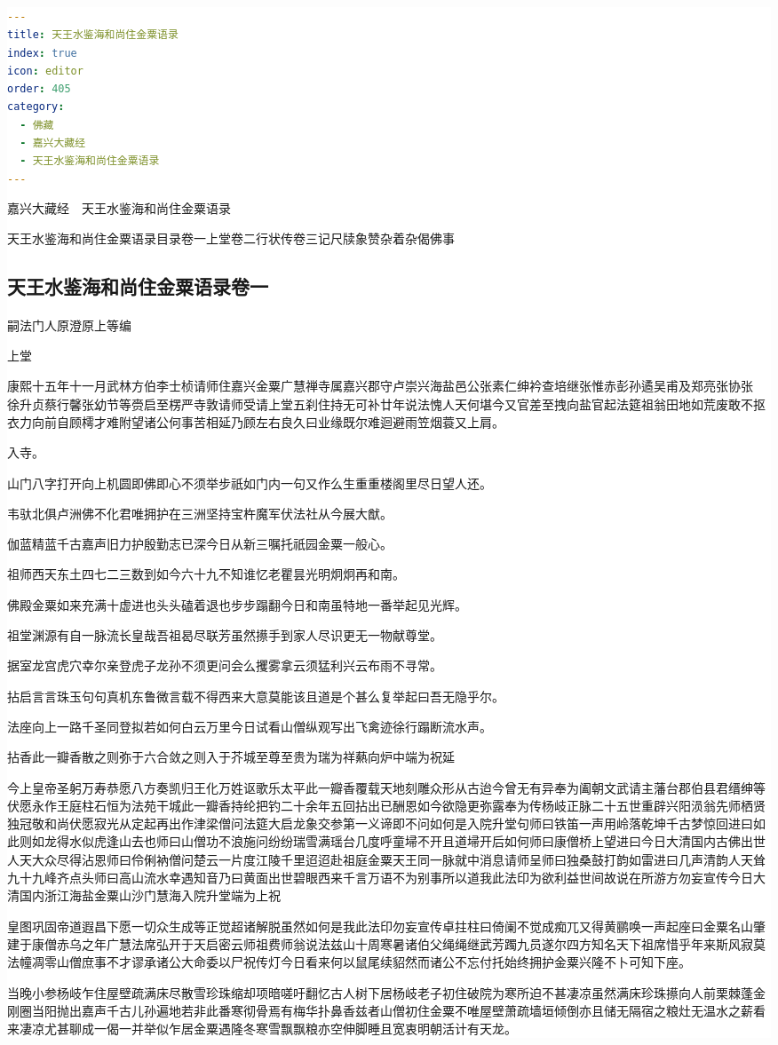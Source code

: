 ```yaml
---
title: 天王水鉴海和尚住金粟语录
index: true
icon: editor
order: 405
category:
  - 佛藏
  - 嘉兴大藏经
  - 天王水鉴海和尚住金粟语录
---
```


嘉兴大藏经　天王水鉴海和尚住金粟语录  

天王水鉴海和尚住金粟语录目录卷一上堂卷二行状传卷三记尺牍象赞杂着杂偈佛事  

## 天王水鉴海和尚住金粟语录卷一

嗣法门人原澄原上等编  

上堂  

康熙十五年十一月武林方伯李士桢请师住嘉兴金粟广慧禅寺属嘉兴郡守卢崇兴海盐邑公张素仁绅衿查培继张惟赤彭孙遹吴甫及郑亮张协张　徐升贞蔡行馨张幼节等赍启至楞严寺敦请师受请上堂五刹住持无可补廿年说法愧人天何堪今又官差至拽向盐官起法筵祖翁田地如荒废敢不抠衣力向前自顾樗才难附望诸公何事苦相延乃顾左右良久曰业缘既尔难迴避雨笠烟蓑又上肩。  

入寺。  

山门八字打开向上机圆即佛即心不须举步祇如门内一句又作么生重重楼阁里尽日望人还。  

韦驮北俱卢洲佛不化君唯拥护在三洲坚持宝杵魔军伏法社从今展大猷。  

伽蓝精蓝千古嘉声旧力护殷勤志已深今日从新三嘱托祇园金粟一般心。  

祖师西天东土四七二三数到如今六十九不知谁忆老瞿昙光明炯炯再和南。  

佛殿金粟如来充满十虚进也头头磕着退也步步蹋翻今日和南虽特地一番举起见光辉。  

祖堂渊源有自一脉流长皇哉吾祖曷尽联芳虽然攃手到家人尽识更无一物献尊堂。  

据室龙宫虎穴幸尔亲登虎子龙孙不须更问会么攫雾拿云须猛利兴云布雨不寻常。  

拈启言言珠玉句句真机东鲁微言载不得西来大意莫能该且道是个甚么复举起曰吾无隐乎尔。  

法座向上一路千圣同登拟若如何白云万里今日试看山僧纵观写出飞禽迹徐行蹋断流水声。  

拈香此一瓣香散之则弥于六合敛之则入于芥城至尊至贵为瑞为祥爇向炉中端为祝延  

今上皇帝圣躬万寿恭愿八方奏凯归王化万姓讴歌乐太平此一瓣香覆载天地刻雕众形从古迨今曾无有异奉为阖朝文武请主藩台郡伯县君缙绅等伏愿永作王庭柱石恒为法苑干城此一瓣香持纶把钓二十余年五回拈出已酬恩如今欲隐更弥露奉为传杨岐正脉二十五世重辟兴阳涢翁先师栖贤独冠敬和尚伏愿寂光从定起再出作津梁僧问法筵大启龙象交参第一义谛即不问如何是入院升堂句师曰铁笛一声用岭落乾坤千古梦惊回进曰如此则如龙得水似虎逢山去也师曰山僧功不浪施问纷纷瑞雪满瑶台几度呼童埽不开且道埽开后如何师曰康僧桥上望进曰今日大清国内古佛出世人天大众尽得沾恩师曰伶俐衲僧问楚云一片度江陵千里迢迢赴祖庭金粟天王同一脉就中消息请师呈师曰独桑鼓打韵如雷进曰几声清韵人天耸九十九峰齐点头师曰高山流水幸遇知音乃曰黄面出世碧眼西来千言万语不为别事所以道我此法印为欲利益世间故说在所游方勿妄宣传今日大清国内浙江海盐金粟山沙门慧海入院升堂端为上祝  

皇图巩固帝道遐昌下愿一切众生成等正觉超诸解脱虽然如何是我此法印勿妄宣传卓拄柱曰倚阑不觉成痴兀又得黄鹂唤一声起座曰金粟名山肇建于康僧赤乌之年广慧法席弘开于天启密云师祖费师翁说法兹山十周寒暑诸伯父绳绳继武芳躅九员遂尔四方知名天下祖席惜乎年来斯风寂莫法幢凋零山僧庶事不才谬承诸公大命委以尸祝传灯今日看来何以鼠尾续貂然而诸公不忘付托始终拥护金粟兴隆不卜可知下座。  

当晚小参杨岐乍住屋壁疏满床尽散雪珍珠缩却项暗嗟吁翻忆古人树下居杨岐老子初住破院为寒所迫不甚凄凉虽然满床珍珠攃向人前栗棘蓬金刚圈当阳抛出嘉声千古儿孙遍地若非此番寒彻骨焉有梅华扑鼻香兹者山僧初住金粟不唯屋壁萧疏墙垣倾倒亦且储无隔宿之粮灶无温水之薪看来凄凉尤甚聊成一偈一并举似乍居金粟遇隆冬寒雪飘飘粮亦空伸脚睡且宽衷明朝活计有天龙。  
